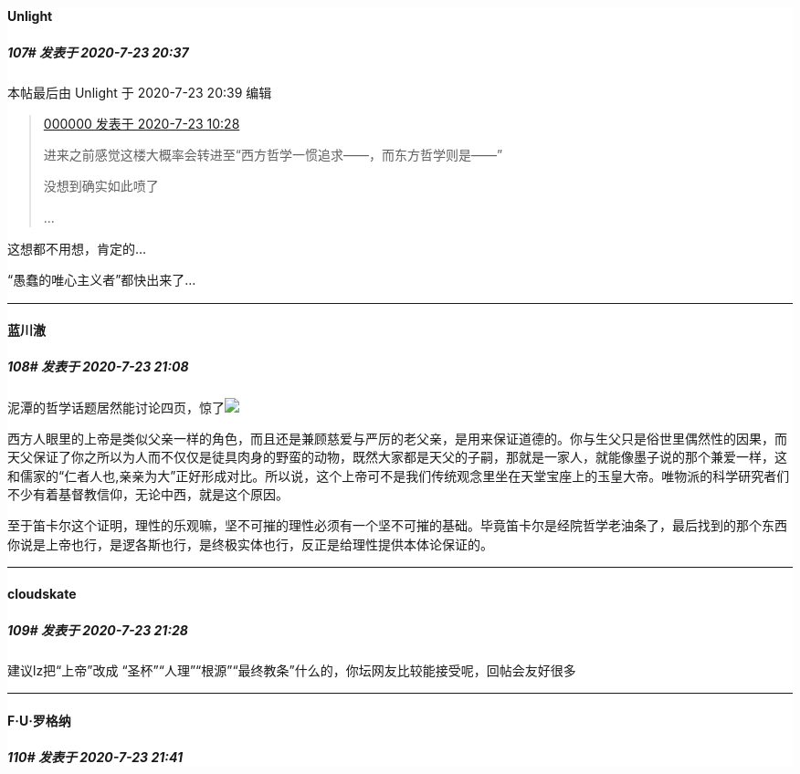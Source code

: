 ####  Unlight  
##### 107#       发表于 2020-7-23 20:37



 本帖最后由 Unlight 于 2020-7-23 20:39 编辑 
<blockquote><a href="httphttps://bbs.saraba1st.com/2b/forum.php?mod=redirect&amp;goto=findpost&amp;pid=48191344&amp;ptid=1950662" target="_blank">000000 发表于 2020-7-23 10:28</a>

进来之前感觉这楼大概率会转进至“西方哲学一惯追求——，而东方哲学则是——”

没想到确实如此喷了

 ...</blockquote>
这想都不用想，肯定的…

“愚蠢的唯心主义者”都快出来了…








*****

####  蓝川澈  
##### 108#       发表于 2020-7-23 21:08




泥潭的哲学话题居然能讨论四页，惊了<img src="https://static.saraba1st.com/image/smiley/face2017/009.gif" referrerpolicy="no-referrer">

西方人眼里的上帝是类似父亲一样的角色，而且还是兼顾慈爱与严厉的老父亲，是用来保证道德的。你与生父只是俗世里偶然性的因果，而天父保证了你之所以为人而不仅仅是徒具肉身的野蛮的动物，既然大家都是天父的子嗣，那就是一家人，就能像墨子说的那个兼爱一样，这和儒家的“仁者人也,亲亲为大”正好形成对比。所以说，这个上帝可不是我们传统观念里坐在天堂宝座上的玉皇大帝。唯物派的科学研究者们不少有着基督教信仰，无论中西，就是这个原因。

至于笛卡尔这个证明，理性的乐观嘛，坚不可摧的理性必须有一个坚不可摧的基础。毕竟笛卡尔是经院哲学老油条了，最后找到的那个东西你说是上帝也行，是逻各斯也行，是终极实体也行，反正是给理性提供本体论保证的。







*****

####  cloudskate  
##### 109#       发表于 2020-7-23 21:28




建议lz把“上帝”改成 “圣杯”“人理”“根源”“最终教条”什么的，你坛网友比较能接受呢，回帖会友好很多







*****

####  F·U·罗格纳  
##### 110#       发表于 2020-7-23 21:41
